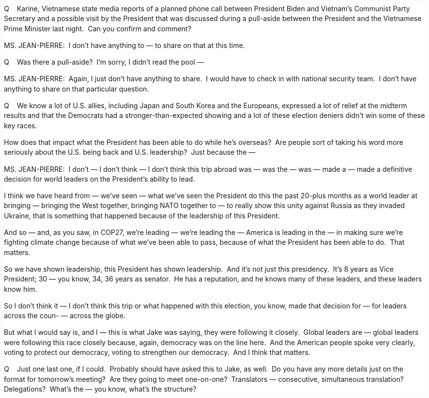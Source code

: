 Q    Karine, Vietnamese state media reports of a planned phone call
between President Biden and Vietnam’s Communist Party Secretary and a
possible visit by the President that was discussed during a pull-aside
between the President and the Vietnamese Prime Minister last night.  Can
you confirm and comment?

MS. JEAN-PIERRE:  I don’t have anything to — to share on that at this
time.

Q    Was there a pull-aside?  I’m sorry, I didn’t read the pool —

MS. JEAN-PIERRE:  Again, I just don’t have anything to share.  I would
have to check in with national security team.  I don’t have anything to
share on that particular question.

Q    We know a lot of U.S. allies, including Japan and South Korea and
the Europeans, expressed a lot of relief at the midterm results and that
the Democrats had a stronger-than-expected showing and a lot of these
election deniers didn’t win some of these key races.

How does that impact what the President has been able to do while he’s
overseas?  Are people sort of taking his word more seriously about the
U.S. being back and U.S. leadership?  Just because the —

MS. JEAN-PIERRE:  I don’t — I don’t think — I don’t think this trip
abroad was — was the — was — made a — made a definitive decision for
world leaders on the President’s ability to lead.

I think we have heard from — we’ve seen — what we’ve seen the President
do this the past 20-plus months as a world leader at bringing — bringing
the West together, bringing NATO together to — to really show this unity
against Russia as they invaded Ukraine, that is something that happened
because of the leadership of this President.

And so — and, as you saw, in COP27, we’re leading — we’re leading the —
America is leading in the — in making sure we’re fighting climate change
because of what we’ve been able to pass, because of what the President
has been able to do.  That matters.

So we have shown leadership, this President has shown leadership.  And
it’s not just this presidency.  It’s 8 years as Vice President; 30 — you
know, 34, 36 years as senator.  He has a reputation, and he knows many
of these leaders, and these leaders know him.

So I don’t think it — I don’t think this trip or what happened with this
election, you know, made that decision for — for leaders across the
coun- — across the globe.

But what I would say is, and I — this is what Jake was saying, they were
following it closely.  Global leaders are — global leaders were
following this race closely because, again, democracy was on the line
here.  And the American people spoke very clearly, voting to protect our
democracy, voting to strengthen our democracy.  And I think that
matters.

Q    Just one last one, if I could.  Probably should have asked this to
Jake, as well.  Do you have any more details just on the format for
tomorrow’s meeting?  Are they going to meet one-on-one?  Translators —
consecutive, simultaneous translation?  Delegations?  What’s the — you
know, what’s the structure?
